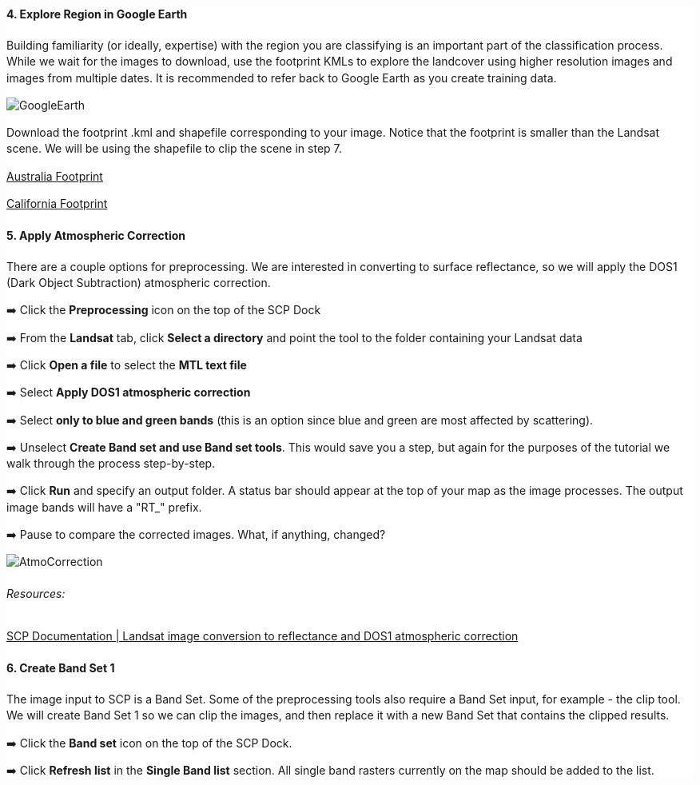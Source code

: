 #### 4. Explore Region in Google Earth

Building familiarity (or ideally, expertise) with the region you are classifying is an important part of the classification process. While we wait for the images to download, use the footprint KMLs to explore the landcover using higher resolution images and images from multiple dates. It is recommended to refer back to Google Earth as you create training data.

![GoogleEarth](https://drive.google.com/uc?export=view&id=19y7pKM92lcSoi1HAlNX7mxKaF_YuC2Se)

Download the footprint .kml and shapefile corresponding to your image. Notice that the footprint is smaller than the Landsat scene. We will be using the shapefile to clip the scene in step 7.

[Australia Footprint](https://drive.google.com/open?id=1NVK0rK7Jtd0rY7yzzx2y9qfenhMpdAyv)

[California Footprint](https://drive.google.com/open?id=1YgIFfStnYZWxPk-JuChtZ2jNx-pZ056Q)

#### 5. Apply Atmospheric Correction
There are a couple options for preprocessing. We are interested in converting to surface reflectance, so we will apply the DOS1 (Dark Object Subtraction) atmospheric correction. 

:arrow_right: Click the **Preprocessing** icon on the top of the SCP Dock

:arrow_right: From the **Landsat** tab, click **Select a directory** and point the tool to the folder containing your Landsat data

:arrow_right: Click **Open a file** to select the **MTL text file**

:arrow_right: Select **Apply DOS1 atmospheric correction**

:arrow_right: Select **only to blue and green bands** (this is an option since blue and green are most affected by scattering).

:arrow_right: Unselect **Create Band set and use Band set tools**. This would save you a step, but again for the purposes of the tutorial we walk through the process step-by-step.

:arrow_right: Click **Run** and specify an output folder. A status bar should appear at the top of your map as the image processes. The output image bands will have a "RT_" prefix.

:arrow_right: Pause to compare the corrected images. What, if anything, changed?

![AtmoCorrection](https://drive.google.com/uc?export=view&id=1LEbgfkte1a6FGYMF3NCdOAesoIPK4HvD)

###### Resources:
[SCP Documentation | Landsat image conversion to reflectance and DOS1 atmospheric correction](https://semiautomaticclassificationmanual-v3.readthedocs.io/uk_UA/latest/remote_sensing.html#landsat-conversion-to-reflectance)

#### 6. Create Band Set 1
The image input to SCP is a Band Set. Some of the preprocessing tools also require a Band Set input, for example - the clip tool. We will create Band Set 1 so we can clip the images, and then replace it with a new Band Set that contains the clipped results.

:arrow_right: Click the **Band set** icon on the top of the SCP Dock. 

:arrow_right: Click **Refresh list** in the **Single Band list** section. All single band rasters currently on the map should be added to the list. 
